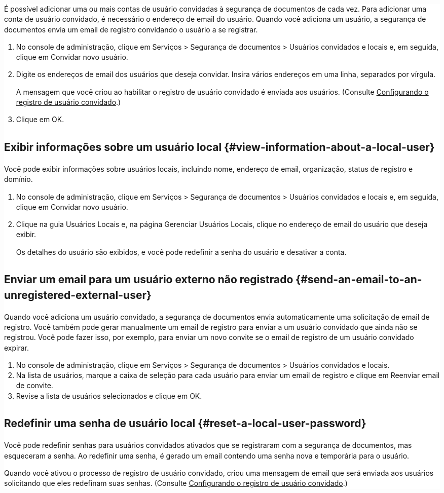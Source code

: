 É possível adicionar uma ou mais contas de usuário convidadas à segurança de documentos de cada vez. Para adicionar uma conta de usuário convidado, é necessário o endereço de email do usuário. Quando você adiciona um usuário, a segurança de documentos envia um email de registro convidando o usuário a se registrar.

1. No console de administração, clique em Serviços > Segurança de documentos > Usuários convidados e locais e, em seguida, clique em Convidar novo usuário.
1. Digite os endereços de email dos usuários que deseja convidar. Insira vários endereços em uma linha, separados por vírgula.

   A mensagem que você criou ao habilitar o registro de usuário convidado é enviada aos usuários. (Consulte [Configurando o registro de usuário convidado](/help/forms/using/admin-help/configuring-client-server-options.md#configuring-invited-user-registration).)

1. Clique em OK.

## Exibir informações sobre um usuário local {#view-information-about-a-local-user}

Você pode exibir informações sobre usuários locais, incluindo nome, endereço de email, organização, status de registro e domínio.

1. No console de administração, clique em Serviços > Segurança de documentos > Usuários convidados e locais e, em seguida, clique em Convidar novo usuário.
1. Clique na guia Usuários Locais e, na página Gerenciar Usuários Locais, clique no endereço de email do usuário que deseja exibir.

   Os detalhes do usuário são exibidos, e você pode redefinir a senha do usuário e desativar a conta.

## Enviar um email para um usuário externo não registrado {#send-an-email-to-an-unregistered-external-user}

Quando você adiciona um usuário convidado, a segurança de documentos envia automaticamente uma solicitação de email de registro. Você também pode gerar manualmente um email de registro para enviar a um usuário convidado que ainda não se registrou. Você pode fazer isso, por exemplo, para enviar um novo convite se o email de registro de um usuário convidado expirar.

1. No console de administração, clique em Serviços > Segurança de documentos > Usuários convidados e locais.
1. Na lista de usuários, marque a caixa de seleção para cada usuário para enviar um email de registro e clique em Reenviar email de convite.
1. Revise a lista de usuários selecionados e clique em OK.

## Redefinir uma senha de usuário local {#reset-a-local-user-password}

Você pode redefinir senhas para usuários convidados ativados que se registraram com a segurança de documentos, mas esqueceram a senha. Ao redefinir uma senha, é gerado um email contendo uma senha nova e temporária para o usuário.

Quando você ativou o processo de registro de usuário convidado, criou uma mensagem de email que será enviada aos usuários solicitando que eles redefinam suas senhas. (Consulte [Configurando o registro de usuário convidado](/help/forms/using/admin-help/configuring-client-server-options.md#configuring-invited-user-registration).)
